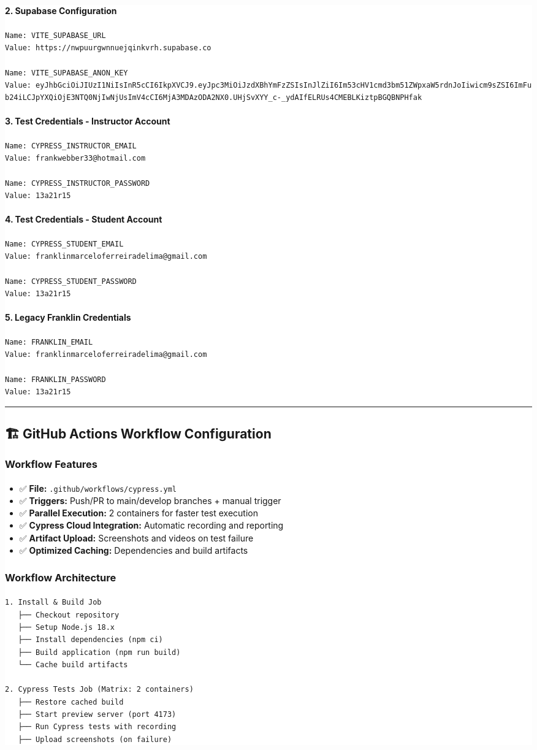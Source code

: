 #### **2. Supabase Configuration**
```
Name: VITE_SUPABASE_URL
Value: https://nwpuurgwnnuejqinkvrh.supabase.co

Name: VITE_SUPABASE_ANON_KEY
Value: eyJhbGciOiJIUzI1NiIsInR5cCI6IkpXVCJ9.eyJpc3MiOiJzdXBhYmFzZSIsInJlZiI6Im53cHV1cmd3bm51ZWpxaW5rdnJoIiwicm9sZSI6ImFub24iLCJpYXQiOjE3NTQ0NjIwNjUsImV4cCI6MjA3MDAzODA2NX0.UHjSvXYY_c-_ydAIfELRUs4CMEBLKiztpBGQBNPHfak
```

#### **3. Test Credentials - Instructor Account**
```
Name: CYPRESS_INSTRUCTOR_EMAIL
Value: frankwebber33@hotmail.com

Name: CYPRESS_INSTRUCTOR_PASSWORD
Value: 13a21r15
```

#### **4. Test Credentials - Student Account**
```
Name: CYPRESS_STUDENT_EMAIL
Value: franklinmarceloferreiradelima@gmail.com

Name: CYPRESS_STUDENT_PASSWORD
Value: 13a21r15
```

#### **5. Legacy Franklin Credentials**
```
Name: FRANKLIN_EMAIL
Value: franklinmarceloferreiradelima@gmail.com

Name: FRANKLIN_PASSWORD
Value: 13a21r15
```

---

## 🏗️ **GitHub Actions Workflow Configuration**

### **Workflow Features**
- ✅ **File:** `.github/workflows/cypress.yml`
- ✅ **Triggers:** Push/PR to main/develop branches + manual trigger
- ✅ **Parallel Execution:** 2 containers for faster test execution
- ✅ **Cypress Cloud Integration:** Automatic recording and reporting
- ✅ **Artifact Upload:** Screenshots and videos on test failure
- ✅ **Optimized Caching:** Dependencies and build artifacts

### **Workflow Architecture**
```
1. Install & Build Job
   ├── Checkout repository
   ├── Setup Node.js 18.x
   ├── Install dependencies (npm ci)
   ├── Build application (npm run build)
   └── Cache build artifacts

2. Cypress Tests Job (Matrix: 2 containers)
   ├── Restore cached build
   ├── Start preview server (port 4173)
   ├── Run Cypress tests with recording
   ├── Upload screenshots (on failure)
```